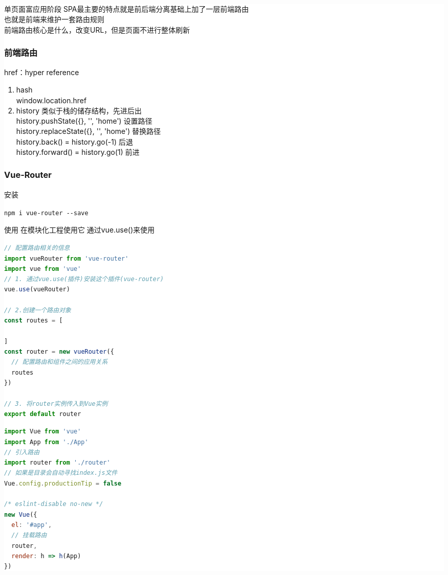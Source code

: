 单页面富应用阶段
SPA最主要的特点就是前后端分离基础上加了一层前端路由  
也就是前端来维护一套路由规则  
前端路由核心是什么，改变URL，但是页面不进行整体刷新

### 前端路由

href：hyper reference  

1. hash  
  window.location.href  
2. history
  类似于栈的储存结构，先进后出  
  history.pushState({}, '', 'home') 设置路径  
  history.replaceState({}, '', 'home') 替换路径  
  history.back() = history.go(-1) 后退  
  history.forward() = history.go(1) 前进  

### Vue-Router

安装  

```shell
npm i vue-router --save
```

使用  在模块化工程使用它 通过vue.use()来使用

```js
// 配置路由相关的信息
import vueRouter from 'vue-router'
import vue from 'vue'
// 1. 通过vue.use(插件)安装这个插件(vue-router)
vue.use(vueRouter)

// 2.创建一个路由对象  
const routes = [
  
]
const router = new vueRouter({
  // 配置路由和组件之间的应用关系
  routes
})

// 3. 将router实例传入到Vue实例
export default router
```

```js
import Vue from 'vue'
import App from './App'
// 引入路由
import router from './router'
// 如果是目录会自动寻找index.js文件
Vue.config.productionTip = false

/* eslint-disable no-new */
new Vue({
  el: '#app',
  // 挂载路由
  router,
  render: h => h(App)
})
```
